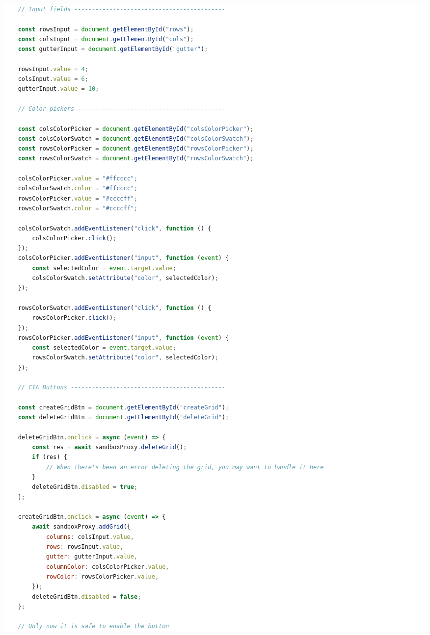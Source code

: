 ```js
    // Input fields -------------------------------------------

    const rowsInput = document.getElementById("rows");
    const colsInput = document.getElementById("cols");
    const gutterInput = document.getElementById("gutter");

    rowsInput.value = 4;
    colsInput.value = 6;
    gutterInput.value = 10;

    // Color pickers ------------------------------------------

    const colsColorPicker = document.getElementById("colsColorPicker");
    const colsColorSwatch = document.getElementById("colsColorSwatch");
    const rowsColorPicker = document.getElementById("rowsColorPicker");
    const rowsColorSwatch = document.getElementById("rowsColorSwatch");

    colsColorPicker.value = "#ffcccc";
    colsColorSwatch.color = "#ffcccc";
    rowsColorPicker.value = "#ccccff";
    rowsColorSwatch.color = "#ccccff";

    colsColorSwatch.addEventListener("click", function () {
        colsColorPicker.click();
    });
    colsColorPicker.addEventListener("input", function (event) {
        const selectedColor = event.target.value;
        colsColorSwatch.setAttribute("color", selectedColor);
    });

    rowsColorSwatch.addEventListener("click", function () {
        rowsColorPicker.click();
    });
    rowsColorPicker.addEventListener("input", function (event) {
        const selectedColor = event.target.value;
        rowsColorSwatch.setAttribute("color", selectedColor);
    });

    // CTA Buttons --------------------------------------------

    const createGridBtn = document.getElementById("createGrid");
    const deleteGridBtn = document.getElementById("deleteGrid");

    deleteGridBtn.onclick = async (event) => {
        const res = await sandboxProxy.deleteGrid();
        if (res) {
            // When there's been an error deleting the grid, you may want to handle it here
        }
        deleteGridBtn.disabled = true;
    };

    createGridBtn.onclick = async (event) => {
        await sandboxProxy.addGrid({
            columns: colsInput.value,
            rows: rowsInput.value,
            gutter: gutterInput.value,
            columnColor: colsColorPicker.value,
            rowColor: rowsColorPicker.value,
        });
        deleteGridBtn.disabled = false;
    };

    // Only now it is safe to enable the button
```